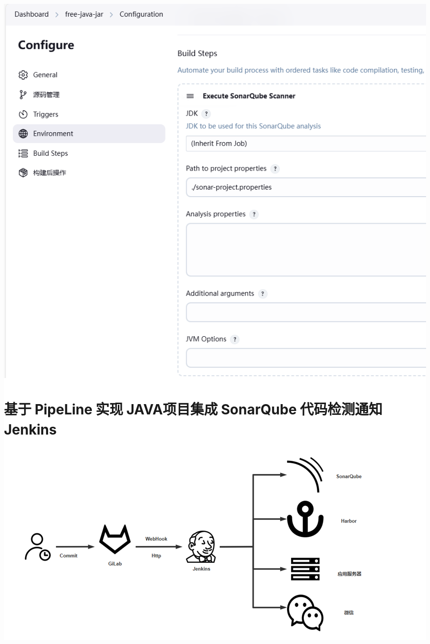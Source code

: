 ![image-20250301160925081](pic/image-20250301160925081.png)

# 基于 PipeLine 实现 JAVA项目集成 SonarQube 代码检测通知 Jenkins

![image-20250301161057187](pic/image-20250301161057187.png)